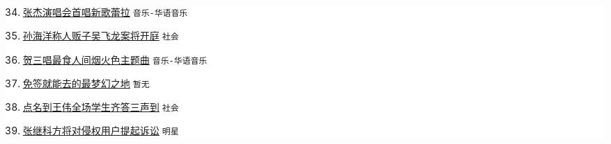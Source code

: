 34. [张杰演唱会首唱新歌蕾拉](https://m.weibo.cn/search?containerid=100103type%3D1%26t%3D10%26q%3D%23%E5%BC%A0%E6%9D%B0%E6%BC%94%E5%94%B1%E4%BC%9A%E9%A6%96%E5%94%B1%E6%96%B0%E6%AD%8C%E8%95%BE%E6%8B%89%23&stream_entry_id=31&isnewpage=1&extparam=seat%3D1%26realpos%3D33%26dgr%3D0%26cate%3D5001%26stream_entry_id%3D31%26filter_type%3Drealtimehot%26lcate%3D5001%26c_type%3D31%26band_rank%3D33%26pos%3D32%26q%3D%2523%25E5%25BC%25A0%25E6%259D%25B0%25E6%25BC%2594%25E5%2594%25B1%25E4%25BC%259A%25E9%25A6%2596%25E5%2594%25B1%25E6%2596%25B0%25E6%25AD%258C%25E8%2595%25BE%25E6%258B%2589%2523%26flag%3D1%26display_time%3D1680404935%26pre_seqid%3D168040493510804833233&luicode=10000011&lfid=106003type%3D25%26t%3D3%26disable_hot%3D1%26filter_type%3Drealtimehot) `音乐-华语音乐` 

35. [孙海洋称人贩子吴飞龙案将开庭](https://m.weibo.cn/search?containerid=100103type%3D1%26t%3D10%26q%3D%23%E5%AD%99%E6%B5%B7%E6%B4%8B%E7%A7%B0%E4%BA%BA%E8%B4%A9%E5%AD%90%E5%90%B4%E9%A3%9E%E9%BE%99%E6%A1%88%E5%B0%86%E5%BC%80%E5%BA%AD%23&stream_entry_id=31&isnewpage=1&extparam=seat%3D1%26realpos%3D34%26dgr%3D0%26cate%3D5001%26stream_entry_id%3D31%26filter_type%3Drealtimehot%26lcate%3D5001%26c_type%3D31%26band_rank%3D34%26pos%3D33%26q%3D%2523%25E5%25AD%2599%25E6%25B5%25B7%25E6%25B4%258B%25E7%25A7%25B0%25E4%25BA%25BA%25E8%25B4%25A9%25E5%25AD%2590%25E5%2590%25B4%25E9%25A3%259E%25E9%25BE%2599%25E6%25A1%2588%25E5%25B0%2586%25E5%25BC%2580%25E5%25BA%25AD%2523%26flag%3D0%26display_time%3D1680404935%26pre_seqid%3D168040493510804833233&luicode=10000011&lfid=106003type%3D25%26t%3D3%26disable_hot%3D1%26filter_type%3Drealtimehot) `社会` 

36. [贺三唱最食人间烟火色主题曲](https://m.weibo.cn/search?containerid=100103type%3D1%26t%3D10%26q%3D%23%E8%B4%BA%E4%B8%89%E5%94%B1%E6%9C%80%E9%A3%9F%E4%BA%BA%E9%97%B4%E7%83%9F%E7%81%AB%E8%89%B2%E4%B8%BB%E9%A2%98%E6%9B%B2%23&stream_entry_id=31&isnewpage=1&extparam=seat%3D1%26realpos%3D35%26dgr%3D0%26cate%3D5001%26stream_entry_id%3D31%26filter_type%3Drealtimehot%26lcate%3D5001%26c_type%3D31%26band_rank%3D35%26pos%3D34%26q%3D%2523%25E8%25B4%25BA%25E4%25B8%2589%25E5%2594%25B1%25E6%259C%2580%25E9%25A3%259F%25E4%25BA%25BA%25E9%2597%25B4%25E7%2583%259F%25E7%2581%25AB%25E8%2589%25B2%25E4%25B8%25BB%25E9%25A2%2598%25E6%259B%25B2%2523%26flag%3D1%26display_time%3D1680404935%26pre_seqid%3D168040493510804833233&luicode=10000011&lfid=106003type%3D25%26t%3D3%26disable_hot%3D1%26filter_type%3Drealtimehot) `音乐-华语音乐` 

37. [免签就能去的最梦幻之地](https://m.weibo.cn/search?containerid=100103type%3D1%26t%3D10%26q%3D%E5%85%8D%E7%AD%BE%E5%B0%B1%E8%83%BD%E5%8E%BB%E7%9A%84%E6%9C%80%E6%A2%A6%E5%B9%BB%E4%B9%8B%E5%9C%B0&stream_entry_id=31&isnewpage=1&extparam=seat%3D1%26realpos%3D36%26dgr%3D0%26cate%3D5001%26stream_entry_id%3D31%26filter_type%3Drealtimehot%26lcate%3D5001%26c_type%3D31%26band_rank%3D36%26pos%3D35%26q%3D%25E5%2585%258D%25E7%25AD%25BE%25E5%25B0%25B1%25E8%2583%25BD%25E5%258E%25BB%25E7%259A%2584%25E6%259C%2580%25E6%25A2%25A6%25E5%25B9%25BB%25E4%25B9%258B%25E5%259C%25B0%26flag%3D1%26display_time%3D1680404935%26pre_seqid%3D168040493510804833233&luicode=10000011&lfid=106003type%3D25%26t%3D3%26disable_hot%3D1%26filter_type%3Drealtimehot) `暂无` 

38. [点名到王伟全场学生齐答三声到](https://m.weibo.cn/search?containerid=100103type%3D1%26t%3D10%26q%3D%23%E7%82%B9%E5%90%8D%E5%88%B0%E7%8E%8B%E4%BC%9F%E5%85%A8%E5%9C%BA%E5%AD%A6%E7%94%9F%E9%BD%90%E7%AD%94%E4%B8%89%E5%A3%B0%E5%88%B0%23&stream_entry_id=31&isnewpage=1&extparam=seat%3D1%26realpos%3D37%26dgr%3D0%26cate%3D5001%26stream_entry_id%3D31%26filter_type%3Drealtimehot%26lcate%3D5001%26c_type%3D31%26band_rank%3D37%26pos%3D36%26q%3D%2523%25E7%2582%25B9%25E5%2590%258D%25E5%2588%25B0%25E7%258E%258B%25E4%25BC%259F%25E5%2585%25A8%25E5%259C%25BA%25E5%25AD%25A6%25E7%2594%259F%25E9%25BD%2590%25E7%25AD%2594%25E4%25B8%2589%25E5%25A3%25B0%25E5%2588%25B0%2523%26flag%3D1%26display_time%3D1680404935%26pre_seqid%3D168040493510804833233&luicode=10000011&lfid=106003type%3D25%26t%3D3%26disable_hot%3D1%26filter_type%3Drealtimehot) `社会` 

39. [张继科方将对侵权用户提起诉讼](https://m.weibo.cn/search?containerid=100103type%3D1%26t%3D10%26q%3D%23%E5%BC%A0%E7%BB%A7%E7%A7%91%E6%96%B9%E5%B0%86%E5%AF%B9%E4%BE%B5%E6%9D%83%E7%94%A8%E6%88%B7%E6%8F%90%E8%B5%B7%E8%AF%89%E8%AE%BC%23&stream_entry_id=31&isnewpage=1&extparam=seat%3D1%26realpos%3D38%26dgr%3D0%26cate%3D5001%26stream_entry_id%3D31%26filter_type%3Drealtimehot%26lcate%3D5001%26c_type%3D31%26band_rank%3D38%26pos%3D37%26q%3D%2523%25E5%25BC%25A0%25E7%25BB%25A7%25E7%25A7%2591%25E6%2596%25B9%25E5%25B0%2586%25E5%25AF%25B9%25E4%25BE%25B5%25E6%259D%2583%25E7%2594%25A8%25E6%2588%25B7%25E6%258F%2590%25E8%25B5%25B7%25E8%25AF%2589%25E8%25AE%25BC%2523%26flag%3D0%26display_time%3D1680404935%26pre_seqid%3D168040493510804833233&luicode=10000011&lfid=106003type%3D25%26t%3D3%26disable_hot%3D1%26filter_type%3Drealtimehot) `明星` 
